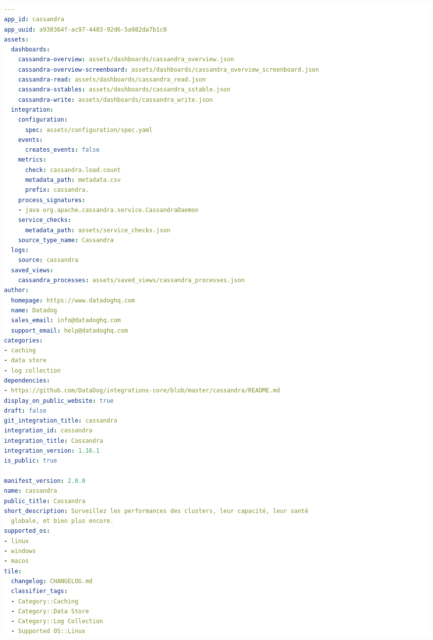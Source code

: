 ```yaml
---
app_id: cassandra
app_uuid: a930364f-ac97-4483-92d6-5a982da7b1c0
assets:
  dashboards:
    cassandra-overview: assets/dashboards/cassandra_overview.json
    cassandra-overview-screenboard: assets/dashboards/cassandra_overview_screenboard.json
    cassandra-read: assets/dashboards/cassandra_read.json
    cassandra-sstables: assets/dashboards/cassandra_sstable.json
    cassandra-write: assets/dashboards/cassandra_write.json
  integration:
    configuration:
      spec: assets/configuration/spec.yaml
    events:
      creates_events: false
    metrics:
      check: cassandra.load.count
      metadata_path: metadata.csv
      prefix: cassandra.
    process_signatures:
    - java org.apache.cassandra.service.CassandraDaemon
    service_checks:
      metadata_path: assets/service_checks.json
    source_type_name: Cassandra
  logs:
    source: cassandra
  saved_views:
    cassandra_processes: assets/saved_views/cassandra_processes.json
author:
  homepage: https://www.datadoghq.com
  name: Datadog
  sales_email: info@datadoghq.com
  support_email: help@datadoghq.com
categories:
- caching
- data store
- log collection
dependencies:
- https://github.com/DataDog/integrations-core/blob/master/cassandra/README.md
display_on_public_website: true
draft: false
git_integration_title: cassandra
integration_id: cassandra
integration_title: Cassandra
integration_version: 1.16.1
is_public: true

manifest_version: 2.0.0
name: cassandra
public_title: Cassandra
short_description: Surveillez les performances des clusters, leur capacité, leur santé
  globale, et bien plus encore.
supported_os:
- linux
- windows
- macos
tile:
  changelog: CHANGELOG.md
  classifier_tags:
  - Category::Caching
  - Category::Data Store
  - Category::Log Collection
  - Supported OS::Linux
```